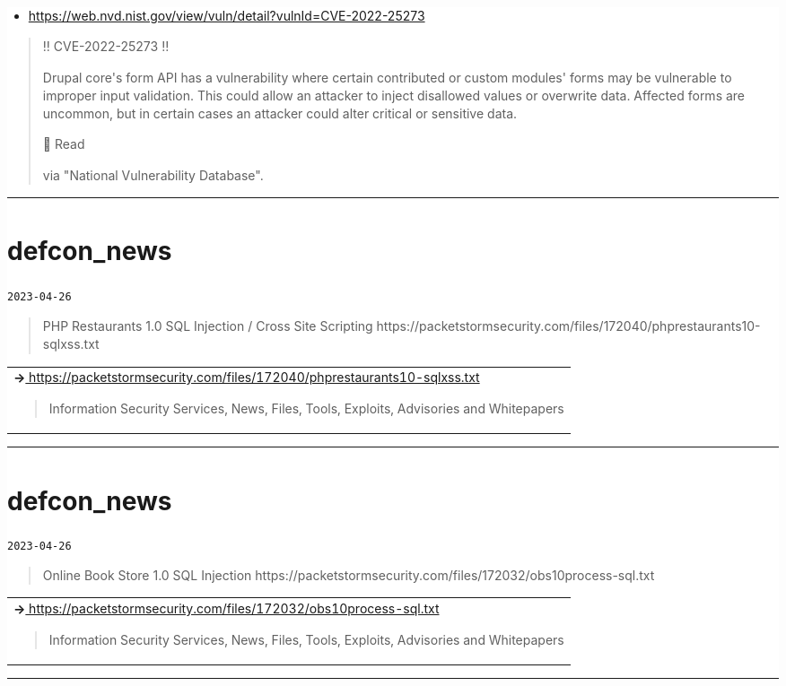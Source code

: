 * https://web.nvd.nist.gov/view/vuln/detail?vulnId=CVE-2022-25273

<blockquote>
‼ CVE-2022-25273 ‼

Drupal core's form API has a vulnerability where certain contributed or custom modules' forms may be vulnerable to improper input validation. This could allow an attacker to inject disallowed values or overwrite data. Affected forms are uncommon, but in certain cases an attacker could alter critical or sensitive data.

📖 Read

via &quot;National Vulnerability Database&quot;.
</blockquote>

---

# defcon_news
`2023-04-26`

<blockquote>
PHP Restaurants 1.0 SQL Injection / Cross Site Scripting
https://packetstormsecurity.com/files/172040/phprestaurants10-sqlxss.txt
</blockquote>

<table><tr><td><b>→</b><a href="https://packetstormsecurity.com/files/172040/phprestaurants10-sqlxss.txt">
https://packetstormsecurity.com/files/172040/phprestaurants10-sqlxss.txt
</a>
<blockquote>
Information Security Services, News, Files, Tools, Exploits, Advisories and Whitepapers
</blockquote>
</td></tr></table>

---

# defcon_news
`2023-04-26`

<blockquote>
Online Book Store 1.0 SQL Injection
https://packetstormsecurity.com/files/172032/obs10process-sql.txt
</blockquote>

<table><tr><td><b>→</b><a href="https://packetstormsecurity.com/files/172032/obs10process-sql.txt">
https://packetstormsecurity.com/files/172032/obs10process-sql.txt
</a>
<blockquote>
Information Security Services, News, Files, Tools, Exploits, Advisories and Whitepapers
</blockquote>
</td></tr></table>

---
